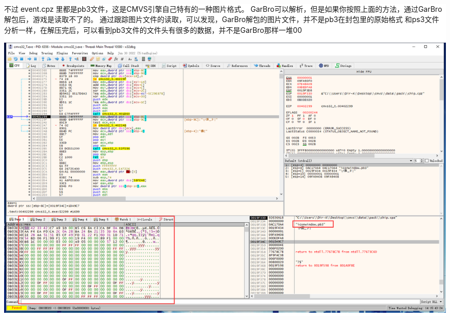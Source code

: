 不过 event.cpz 里都是pb3文件，这是CMVS引擎自己特有的一种图片格式。
GarBro可以解析，但是如果你按照上面的方法，通过GarBro解包后，游戏是读取不了的。
通过跟踪图片文件的读取，可以发现，GarBro解包的图片文件，并不是pb3在封包里的原始格式
和ps3文件分析一样，在解压完后，可以看到pb3文件的文件头有很多的数据，并不是GarBro那样一堆00

![img](image/18.png)
